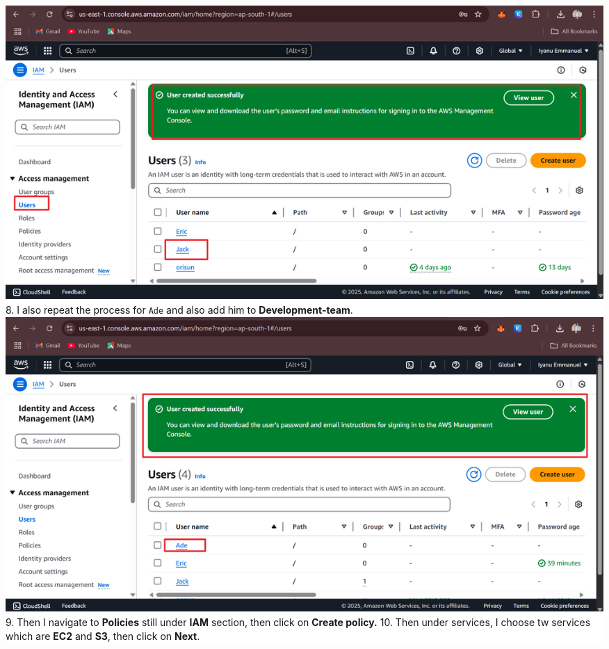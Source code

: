 ![20. Jack Good](./IMG/20.%20Jack%20Good.png)
8. I also repeat the process for `Ade` and also add him to **Development-team**.
![21. Ade User](./IMG/21.%20Ade%20User.png)
9. Then I navigate to **Policies** still under **IAM** section, then click on **Create policy.**
10. Then under services, I choose tw services which are **EC2** and **S3**, then click on **Next**.